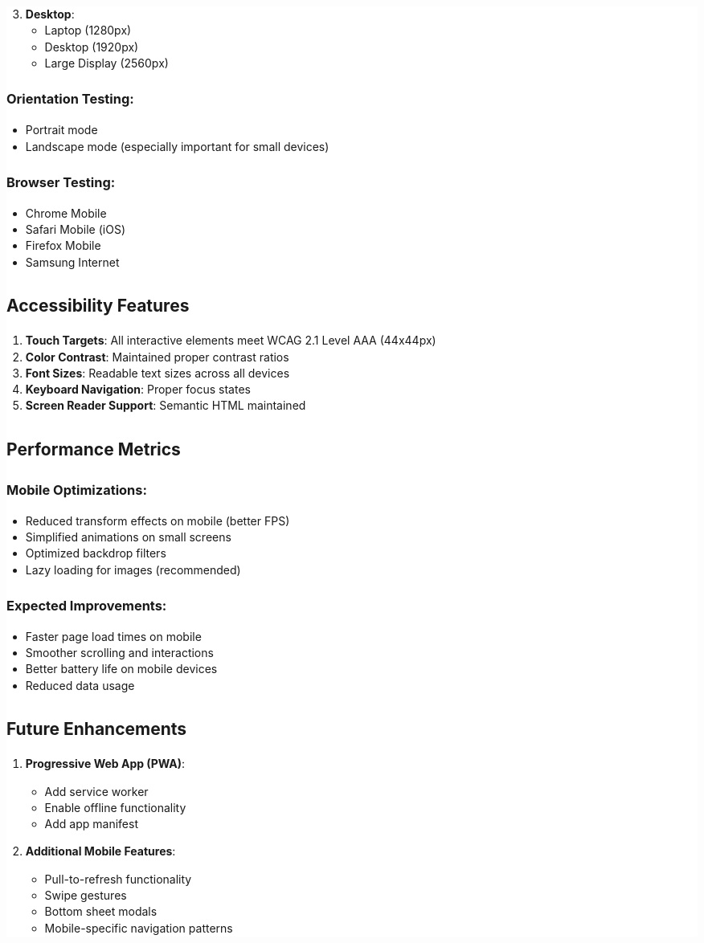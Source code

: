 3. **Desktop**:
   - Laptop (1280px)
   - Desktop (1920px)
   - Large Display (2560px)

### Orientation Testing:
- Portrait mode
- Landscape mode (especially important for small devices)

### Browser Testing:
- Chrome Mobile
- Safari Mobile (iOS)
- Firefox Mobile
- Samsung Internet

## Accessibility Features

1. **Touch Targets**: All interactive elements meet WCAG 2.1 Level AAA (44x44px)
2. **Color Contrast**: Maintained proper contrast ratios
3. **Font Sizes**: Readable text sizes across all devices
4. **Keyboard Navigation**: Proper focus states
5. **Screen Reader Support**: Semantic HTML maintained

## Performance Metrics

### Mobile Optimizations:
- Reduced transform effects on mobile (better FPS)
- Simplified animations on small screens
- Optimized backdrop filters
- Lazy loading for images (recommended)

### Expected Improvements:
- Faster page load times on mobile
- Smoother scrolling and interactions
- Better battery life on mobile devices
- Reduced data usage

## Future Enhancements

1. **Progressive Web App (PWA)**:
   - Add service worker
   - Enable offline functionality
   - Add app manifest

2. **Additional Mobile Features**:
   - Pull-to-refresh functionality
   - Swipe gestures
   - Bottom sheet modals
   - Mobile-specific navigation patterns
